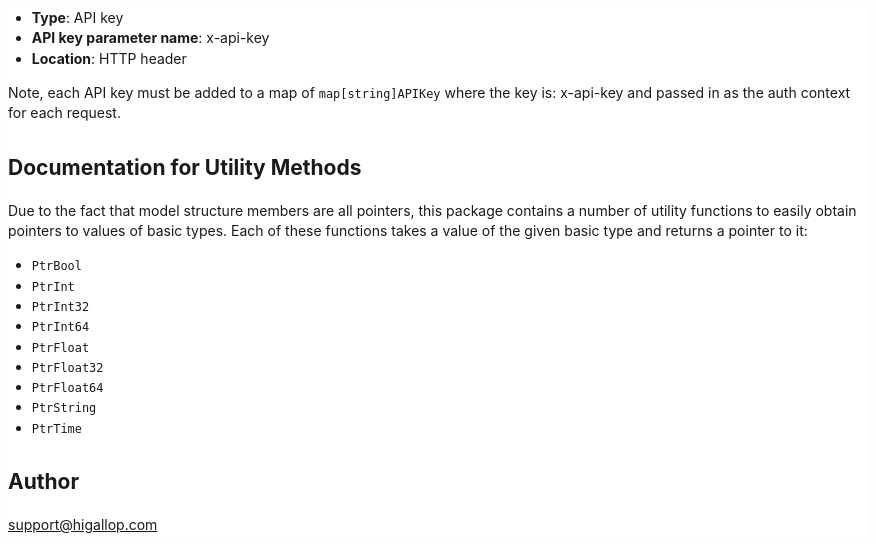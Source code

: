 - **Type**: API key
- **API key parameter name**: x-api-key
- **Location**: HTTP header

Note, each API key must be added to a map of `map[string]APIKey` where the key is: x-api-key and passed in as the auth context for each request.


## Documentation for Utility Methods

Due to the fact that model structure members are all pointers, this package contains
a number of utility functions to easily obtain pointers to values of basic types.
Each of these functions takes a value of the given basic type and returns a pointer to it:

* `PtrBool`
* `PtrInt`
* `PtrInt32`
* `PtrInt64`
* `PtrFloat`
* `PtrFloat32`
* `PtrFloat64`
* `PtrString`
* `PtrTime`

## Author

support@higallop.com

